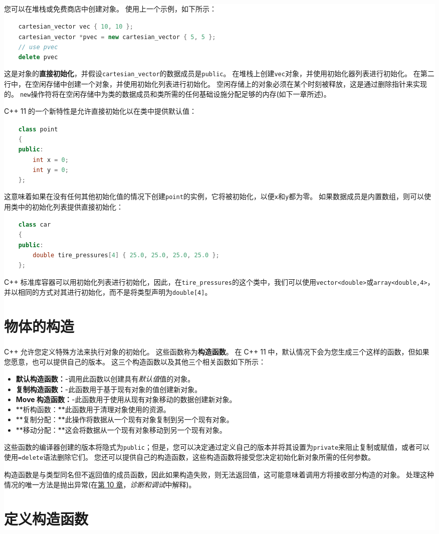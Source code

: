 您可以在堆栈或免费商店中创建对象。 使用上一个示例，如下所示：

```cpp
    cartesian_vector vec { 10, 10 }; 
    cartesian_vector *pvec = new cartesian_vector { 5, 5 }; 
    // use pvec 
    delete pvec
```

这是对象的**直接初始化**，并假设`cartesian_vector`的数据成员是`public`。 在堆栈上创建`vec`对象，并使用初始化器列表进行初始化。 在第二行中，在空闲存储中创建一个对象，并使用初始化列表进行初始化。 空闲存储上的对象必须在某个时刻被释放，这是通过删除指针来实现的。 `new`操作符将在空闲存储中为类的数据成员和类所需的任何基础设施分配足够的内存(如下一章所述)。

C++ 11 的一个新特性是允许直接初始化以在类中提供默认值：

```cpp
    class point 
    { 
    public: 
        int x = 0; 
        int y = 0; 
    };
```

这意味着如果在没有任何其他初始化值的情况下创建`point`的实例，它将被初始化，以便`x`和`y`都为零。 如果数据成员是内置数组，则可以使用类中的初始化列表提供直接初始化：

```cpp
    class car 
    { 
    public: 
        double tire_pressures[4] { 25.0, 25.0, 25.0, 25.0 }; 
    };
```

C++ 标准库容器可以用初始化列表进行初始化，因此，在`tire_pressures`的这个类中，我们可以使用`vector<double>`或`array<double,4>`，并以相同的方式对其进行初始化，而不是将类型声明为`double[4]`。

# 物体的构造

C++ 允许您定义特殊方法来执行对象的初始化。 这些函数称为**构造函数**。 在 C++ 11 中，默认情况下会为您生成三个这样的函数，但如果您愿意，也可以提供自己的版本。 这三个构造函数以及其他三个相关函数如下所示：

*   **默认构造函数：**-调用此函数以创建具有*默认值*值的对象。
*   **复制构造函数：**-此函数用于基于现有对象的值创建新对象。
*   **Move 构造函数：**-此函数用于使用从现有对象移动的数据创建新对象。
*   **析构函数：**此函数用于清理对象使用的资源。
*   **复制分配：**此操作将数据从一个现有对象复制到另一个现有对象。
*   **移动分配：**这会将数据从一个现有对象移动到另一个现有对象。

这些函数的编译器创建的版本将隐式为`public`；但是，您可以决定通过定义自己的版本并将其设置为`private`来阻止复制或赋值，或者可以使用`=delete`语法删除它们。 您还可以提供自己的构造函数，这些构造函数将接受您决定初始化新对象所需的任何参数。

构造函数是与类型同名但不返回值的成员函数，因此如果构造失败，则无法返回值，这可能意味着调用方将接收部分构造的对象。 处理这种情况的唯一方法是抛出异常(在[第 10 章](10.html)，*诊断和调试*中解释)。

# 定义构造函数

